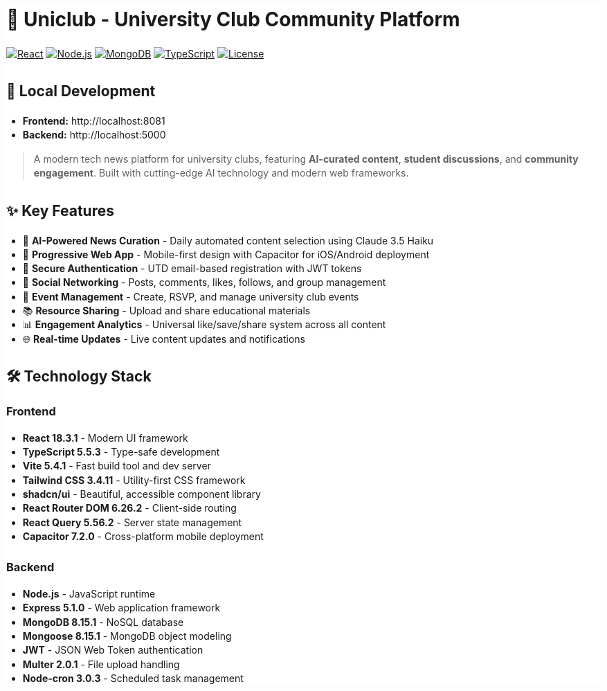  # 🚀 Uniclub - University Club Community Platform

[![React](https://img.shields.io/badge/React-18.3.1-blue.svg)](https://reactjs.org/)
[![Node.js](https://img.shields.io/badge/Node.js-18+-green.svg)](https://nodejs.org/)
[![MongoDB](https://img.shields.io/badge/MongoDB-8.15.1-orange.svg)](https://mongodb.com/)
[![TypeScript](https://img.shields.io/badge/TypeScript-5.5.3-blue.svg)](https://www.typescriptlang.org/)
[![License](https://img.shields.io/badge/License-ISC-yellow.svg)](LICENSE)

## 🚀 Local Development

- **Frontend:** http://localhost:8081
- **Backend:** http://localhost:5000

> A modern tech news platform for university clubs, featuring **AI-curated content**, **student discussions**, and **community engagement**. Built with cutting-edge AI technology and modern web frameworks.

## ✨ Key Features

- 🤖 **AI-Powered News Curation** - Daily automated content selection using Claude 3.5 Haiku
- 📱 **Progressive Web App** - Mobile-first design with Capacitor for iOS/Android deployment
- 🔐 **Secure Authentication** - UTD email-based registration with JWT tokens
- 💬 **Social Networking** - Posts, comments, likes, follows, and group management
- 📅 **Event Management** - Create, RSVP, and manage university club events
- 📚 **Resource Sharing** - Upload and share educational materials
- 📊 **Engagement Analytics** - Universal like/save/share system across all content
- 🌐 **Real-time Updates** - Live content updates and notifications

## 🛠️ Technology Stack

### Frontend
- **React 18.3.1** - Modern UI framework
- **TypeScript 5.5.3** - Type-safe development
- **Vite 5.4.1** - Fast build tool and dev server
- **Tailwind CSS 3.4.11** - Utility-first CSS framework
- **shadcn/ui** - Beautiful, accessible component library
- **React Router DOM 6.26.2** - Client-side routing
- **React Query 5.56.2** - Server state management
- **Capacitor 7.2.0** - Cross-platform mobile deployment

### Backend
- **Node.js** - JavaScript runtime
- **Express 5.1.0** - Web application framework
- **MongoDB 8.15.1** - NoSQL database
- **Mongoose 8.15.1** - MongoDB object modeling
- **JWT** - JSON Web Token authentication
- **Multer 2.0.1** - File upload handling
- **Node-cron 3.0.3** - Scheduled task management
